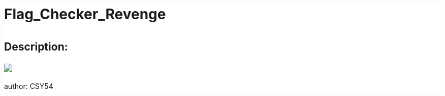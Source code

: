 
# Flag_Checker_Revenge
## Description:
<img src="/files/6c647271abf88ae7d50667a7d794039c/meme.png" style="width: 100%;">

author: CSY54

